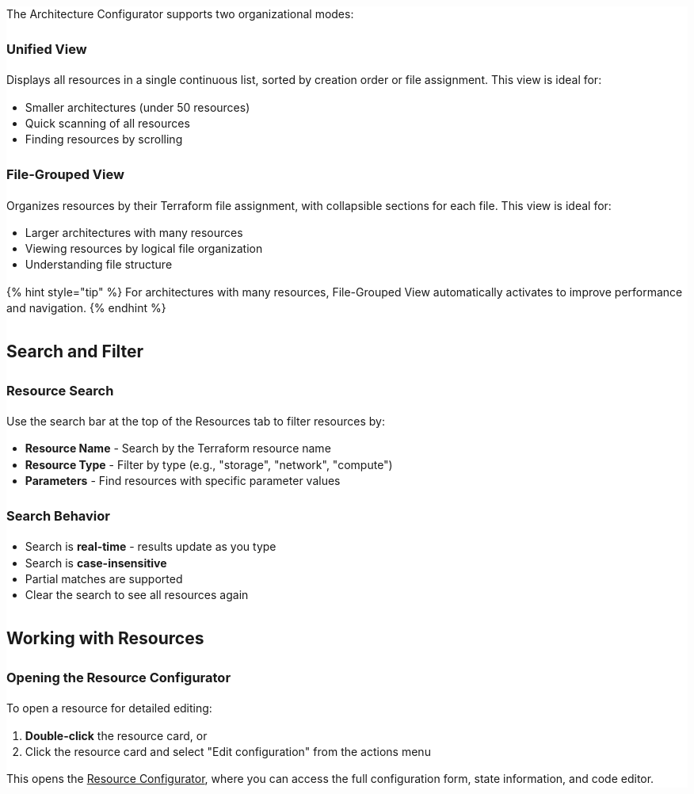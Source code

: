 The Architecture Configurator supports two organizational modes:

### Unified View

Displays all resources in a single continuous list, sorted by creation order or file assignment. This view is ideal for:

* Smaller architectures (under 50 resources)
* Quick scanning of all resources
* Finding resources by scrolling

### File-Grouped View

Organizes resources by their Terraform file assignment, with collapsible sections for each file. This view is ideal for:

* Larger architectures with many resources
* Viewing resources by logical file organization
* Understanding file structure

{% hint style="tip" %}
For architectures with many resources, File-Grouped View automatically activates to improve performance and navigation.
{% endhint %}

## Search and Filter

### Resource Search

Use the search bar at the top of the Resources tab to filter resources by:

* **Resource Name** - Search by the Terraform resource name
* **Resource Type** - Filter by type (e.g., "storage", "network", "compute")
* **Parameters** - Find resources with specific parameter values

### Search Behavior

* Search is **real-time** - results update as you type
* Search is **case-insensitive**
* Partial matches are supported
* Clear the search to see all resources again

## Working with Resources

### Opening the Resource Configurator

To open a resource for detailed editing:

1. **Double-click** the resource card, or
2. Click the resource card and select "Edit configuration" from the actions menu

This opens the [Resource Configurator](resource-configurator.md), where you can access the full configuration form, state information, and code editor.
